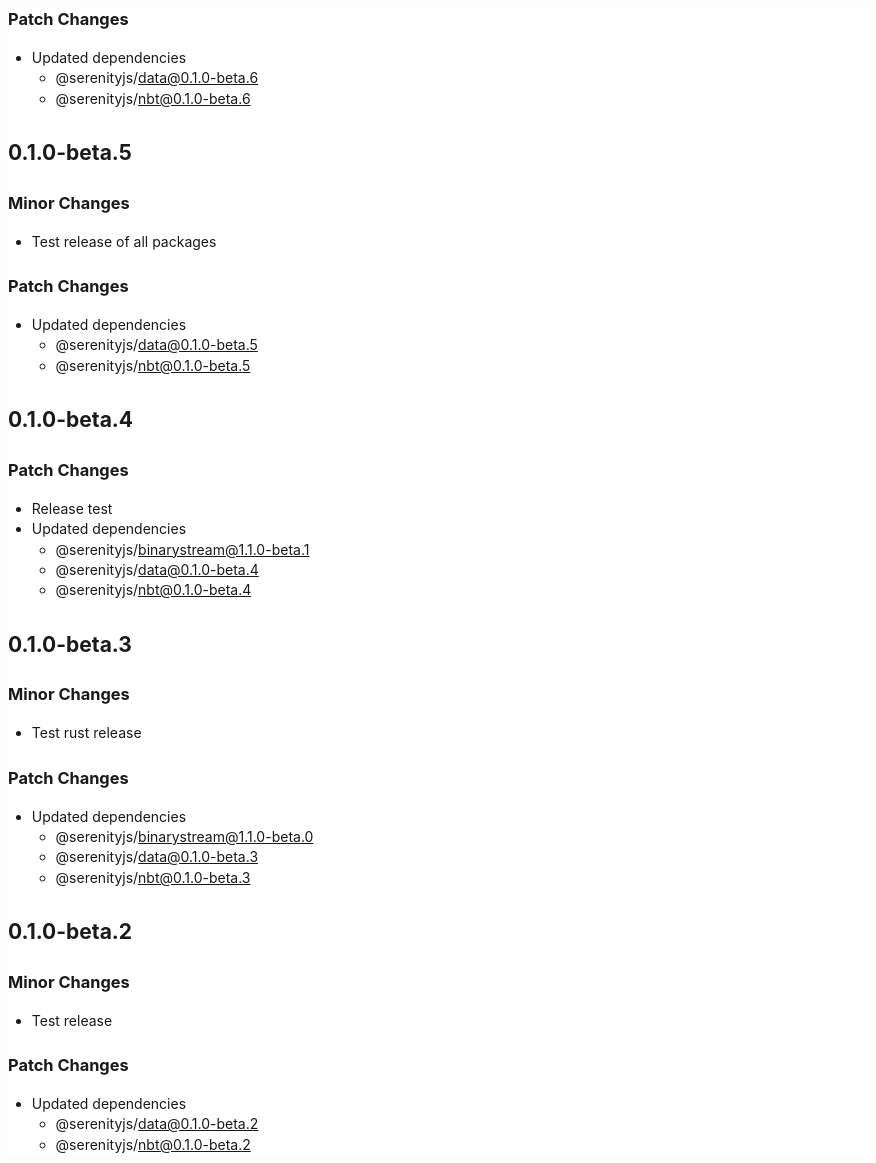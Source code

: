 ### Patch Changes

- Updated dependencies
  - @serenityjs/data@0.1.0-beta.6
  - @serenityjs/nbt@0.1.0-beta.6

## 0.1.0-beta.5

### Minor Changes

- Test release of all packages

### Patch Changes

- Updated dependencies
  - @serenityjs/data@0.1.0-beta.5
  - @serenityjs/nbt@0.1.0-beta.5

## 0.1.0-beta.4

### Patch Changes

- Release test
- Updated dependencies
  - @serenityjs/binarystream@1.1.0-beta.1
  - @serenityjs/data@0.1.0-beta.4
  - @serenityjs/nbt@0.1.0-beta.4

## 0.1.0-beta.3

### Minor Changes

- Test rust release

### Patch Changes

- Updated dependencies
  - @serenityjs/binarystream@1.1.0-beta.0
  - @serenityjs/data@0.1.0-beta.3
  - @serenityjs/nbt@0.1.0-beta.3

## 0.1.0-beta.2

### Minor Changes

- Test release

### Patch Changes

- Updated dependencies
  - @serenityjs/data@0.1.0-beta.2
  - @serenityjs/nbt@0.1.0-beta.2
